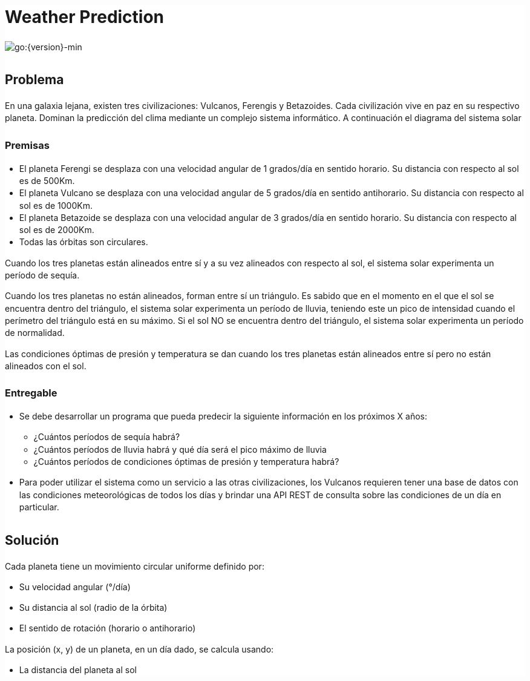 # Weather Prediction
![go:{version}-min](https://img.shields.io/badge/go-1.23--mini-blue.svg)
## Problema
En una galaxia lejana, existen tres civilizaciones: Vulcanos, Ferengis y Betazoides. Cada civilización vive en paz en su respectivo planeta.
Dominan la predicción del clima mediante un complejo sistema informático.
A continuación el diagrama del sistema solar

### Premisas
- El planeta Ferengi se desplaza con una velocidad angular de 1 grados/día en sentido horario. Su distancia con respecto al sol es de 500Km.
- El planeta Vulcano se desplaza con una velocidad angular de 5 grados/día en sentido antihorario. Su distancia con respecto al sol es de 1000Km.
- El planeta Betazoide se desplaza con una velocidad angular de 3 grados/día en sentido horario. Su distancia con respecto al sol es de 2000Km.
- Todas las órbitas son circulares.

Cuando los tres planetas están alineados entre sí y a su vez alineados con respecto al sol, el sistema solar experimenta un período de sequía.

Cuando los tres planetas no están alineados, forman entre sí un triángulo. Es sabido que en el momento en el que el sol se encuentra dentro del triángulo, el sistema solar experimenta un período de lluvia, teniendo este un pico de intensidad cuando el perímetro del triángulo está en su máximo. Si el sol NO se encuentra dentro del triángulo, el sistema solar experimenta un período de normalidad.

Las condiciones óptimas de presión y temperatura se dan cuando los tres planetas están alineados entre sí pero no están alineados con el sol.

### Entregable
- Se debe desarrollar un programa que pueda predecir la siguiente información en los próximos X años:

    - ¿Cuántos períodos de sequía habrá?
    - ¿Cuántos períodos de lluvia habrá y qué día será el pico máximo de lluvia
    - ¿Cuántos períodos de condiciones óptimas de presión y temperatura habrá?
- Para poder utilizar el sistema como un servicio a las otras civilizaciones, los Vulcanos requieren tener una base de datos con las condiciones meteorológicas de todos los días y brindar una API REST de consulta sobre las condiciones de un día en particular.

## Solución
Cada planeta tiene un movimiento circular uniforme definido por:

- Su velocidad angular (°/día)

- Su distancia al sol (radio de la órbita)

- El sentido de rotación (horario o antihorario)

La posición (x, y) de un planeta, en un día dado, se calcula usando:

- La distancia del planeta al sol

